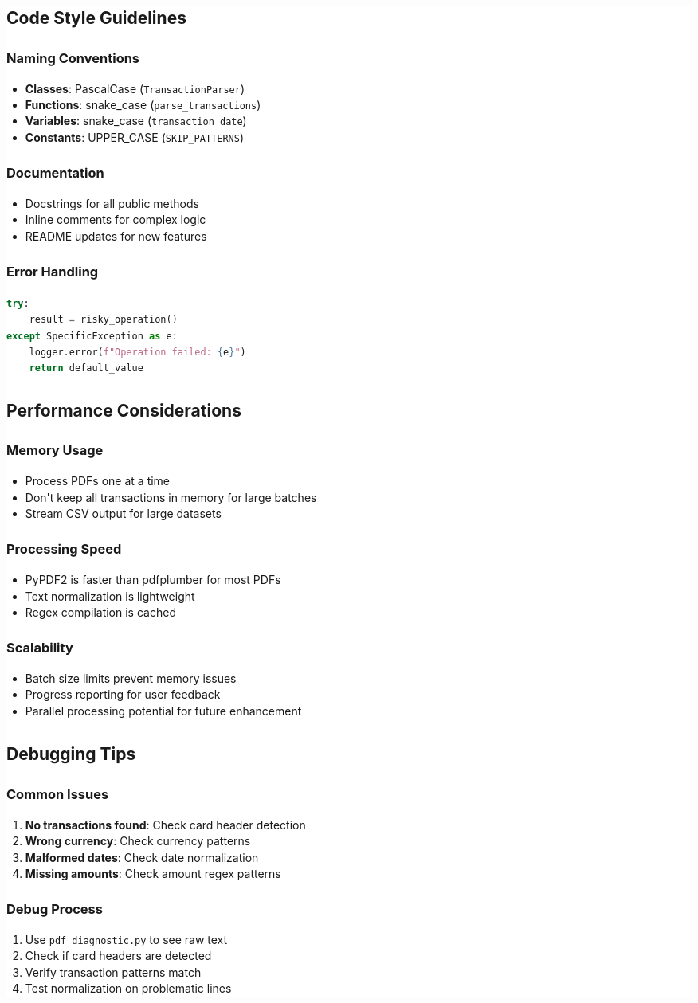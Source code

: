 ## Code Style Guidelines

### Naming Conventions
- **Classes**: PascalCase (`TransactionParser`)
- **Functions**: snake_case (`parse_transactions`)
- **Variables**: snake_case (`transaction_date`)
- **Constants**: UPPER_CASE (`SKIP_PATTERNS`)

### Documentation
- Docstrings for all public methods
- Inline comments for complex logic
- README updates for new features

### Error Handling
```python
try:
    result = risky_operation()
except SpecificException as e:
    logger.error(f"Operation failed: {e}")
    return default_value
```

## Performance Considerations

### Memory Usage
- Process PDFs one at a time
- Don't keep all transactions in memory for large batches
- Stream CSV output for large datasets

### Processing Speed
- PyPDF2 is faster than pdfplumber for most PDFs
- Text normalization is lightweight
- Regex compilation is cached

### Scalability
- Batch size limits prevent memory issues
- Progress reporting for user feedback
- Parallel processing potential for future enhancement

## Debugging Tips

### Common Issues
1. **No transactions found**: Check card header detection
2. **Wrong currency**: Check currency patterns
3. **Malformed dates**: Check date normalization
4. **Missing amounts**: Check amount regex patterns

### Debug Process
1. Use `pdf_diagnostic.py` to see raw text
2. Check if card headers are detected
3. Verify transaction patterns match
4. Test normalization on problematic lines
